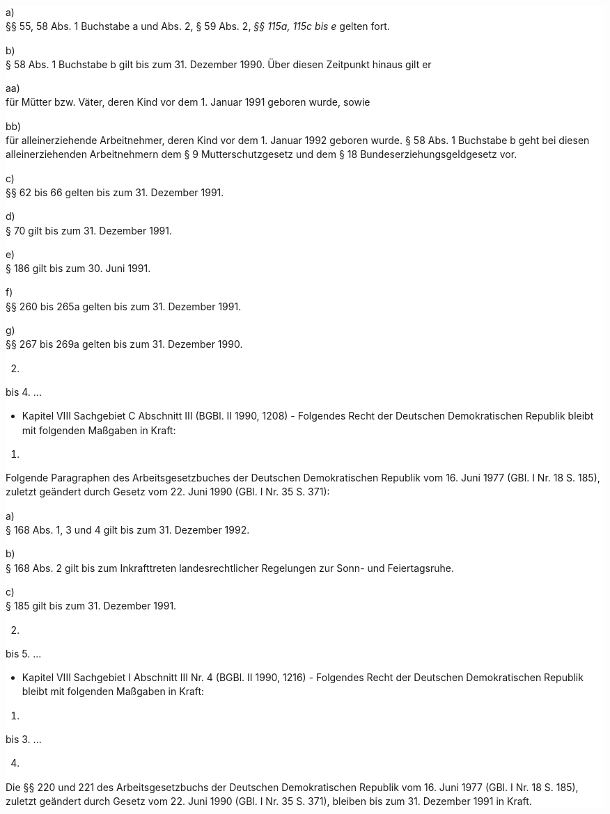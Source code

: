 a)  
§§ 55, 58 Abs. 1 Buchstabe a und Abs. 2, § 59 Abs. 2, *§§ 115a, 115c bis e* gelten fort.

b)  
§ 58 Abs. 1 Buchstabe b gilt bis zum 31. Dezember 1990. Über diesen Zeitpunkt hinaus gilt er

aa)  
für Mütter bzw. Väter, deren Kind vor dem 1. Januar 1991 geboren wurde, sowie

bb)  
für alleinerziehende Arbeitnehmer, deren Kind vor dem 1. Januar 1992 geboren wurde. § 58 Abs. 1 Buchstabe b geht bei diesen alleinerziehenden Arbeitnehmern dem § 9 Mutterschutzgesetz und dem § 18 Bundeserziehungsgeldgesetz vor.

c)  
§§ 62 bis 66 gelten bis zum 31. Dezember 1991.

d)  
§ 70 gilt bis zum 31. Dezember 1991.

e)  
§ 186 gilt bis zum 30. Juni 1991.

f)  
§§ 260 bis 265a gelten bis zum 31. Dezember 1991.

g)  
§§ 267 bis 269a gelten bis zum 31. Dezember 1990.

2.  
bis 4. ...

- Kapitel VIII Sachgebiet C Abschnitt III (BGBl. II 1990, 1208) -
Folgendes Recht der Deutschen Demokratischen Republik bleibt mit folgenden Maßgaben in Kraft:

1.  
Folgende Paragraphen des Arbeitsgesetzbuches der Deutschen Demokratischen Republik vom 16. Juni 1977 (GBl. I Nr. 18 S. 185), zuletzt geändert durch Gesetz vom 22. Juni 1990 (GBl. I Nr. 35 S. 371):

a)  
§ 168 Abs. 1, 3 und 4 gilt bis zum 31. Dezember 1992.

b)  
§ 168 Abs. 2 gilt bis zum Inkrafttreten landesrechtlicher Regelungen zur Sonn- und Feiertagsruhe.

c)  
§ 185 gilt bis zum 31. Dezember 1991.

2.  
bis 5. ...

- Kapitel VIII Sachgebiet I Abschnitt III Nr. 4 (BGBl. II 1990, 1216) -
Folgendes Recht der Deutschen Demokratischen Republik bleibt mit folgenden Maßgaben in Kraft:

1.  
bis 3. ...

4.  
Die §§ 220 und 221 des Arbeitsgesetzbuchs der Deutschen Demokratischen Republik vom 16. Juni 1977 (GBl. I Nr. 18 S. 185), zuletzt geändert durch Gesetz vom 22. Juni 1990 (GBl. I Nr. 35 S. 371), bleiben bis zum 31. Dezember 1991 in Kraft.
